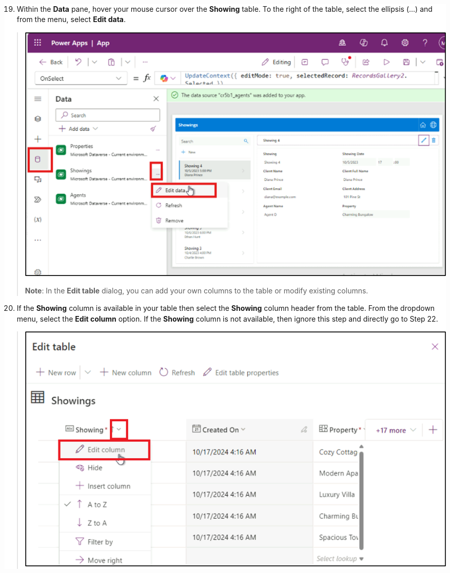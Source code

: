 19. Within the **Data** pane, hover your mouse cursor over
    the **Showing** table. To the right of the table, select the
    ellipsis (...) and from the menu, select **Edit data**.

> ![Screenshot](./media/image21.png)
>
> **Note**: In the **Edit table** dialog, you can add your own columns
> to the table or modify existing columns.

20. If the **Showing** column is available in your table then select
    the **Showing** column header from the table. From the dropdown
    menu, select the **Edit column** option. If the **Showing** column
    is not available, then ignore this step and directly go to Step 22.

> ![Screenshot](./media/image22.png)